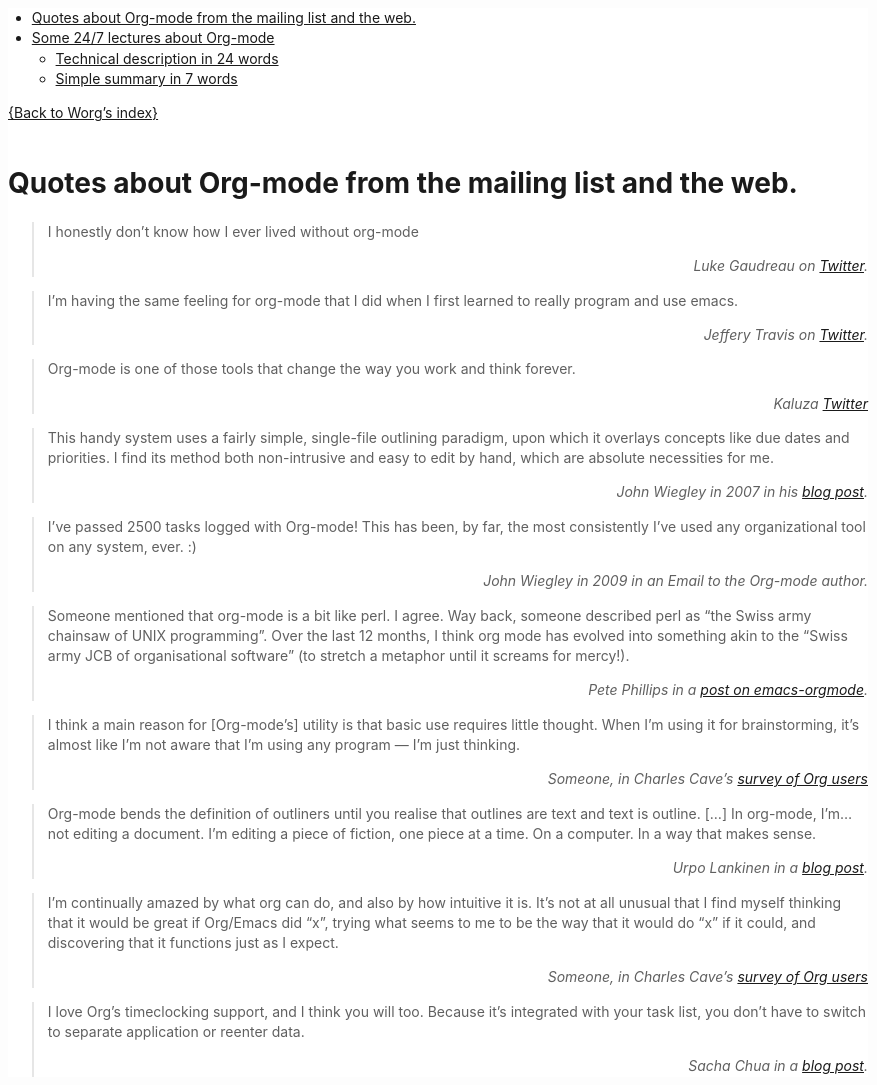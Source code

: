- [Quotes about Org-mode from the mailing list and the web.](#org6bc3e64)
- [Some 24/7 lectures about Org-mode](#org1d29938)
  - [Technical description in 24 words](#org87b74cc)
  - [Simple summary in 7 words](#org6dc8fb5)

[{Back to Worg&rsquo;s index}](index.md)


<a id="org6bc3e64"></a>

# Quotes about Org-mode from the mailing list and the web.

> I honestly don&rsquo;t know how I ever lived without org-mode <div align="right"><i>Luke Gaudreau on [Twitter](http://twitter.com/infosoph).</i></div>

> I&rsquo;m having the same feeling for org-mode that I did when I first learned to really program and use emacs. <div align="right"><i>Jeffery Travis on [Twitter](http://twitter.com/travisjeffery).</i></div>

> Org-mode is one of those tools that change the way you work and think forever. <div align="right"><i>Kaluza [Twitter](http://twitter.com/#!/kaluza/statuses/40810643061874688)</i></div>

> This handy system uses a fairly simple, single-file outlining paradigm, upon which it overlays concepts like due dates and priorities. I find its method both non-intrusive and easy to edit by hand, which are absolute necessities for me. <div align="right"><i>John Wiegley in 2007 in his [blog post](http://newartisans.com/2007/08/using-org-mode-as-a-day-planner/).</i></div>

> I&rsquo;ve passed 2500 tasks logged with Org-mode! This has been, by far, the most consistently I&rsquo;ve used any organizational tool on any system, ever. :) <div align="right"><i>John Wiegley in 2009 in an Email to the Org-mode author.</i></div>

> Someone mentioned that org-mode is a bit like perl. I agree. Way back, someone described perl as &ldquo;the Swiss army chainsaw of UNIX programming&rdquo;. Over the last 12 months, I think org mode has evolved into something akin to the &ldquo;Swiss army JCB of organisational software&rdquo; (to stretch a metaphor until it screams for mercy!). <div align="right"><i>Pete Phillips in a [post on emacs-orgmode](http://article.gmane.org/gmane.emacs.orgmode/754).</i></div>

> I think a main reason for [Org-mode&rsquo;s] utility is that basic use requires little thought. When I&rsquo;m using it for brainstorming, it&rsquo;s almost like I&rsquo;m not aware that I&rsquo;m using any program &#x2014; I&rsquo;m just thinking. <div align="right"><i>Someone, in Charles Cave&rsquo;s [survey of Org users](http://orgmode.org/survey.html#sec-11)</i></div>

> Org-mode bends the definition of outliners until you realise that outlines are text and text is outline. [&#x2026;] In org-mode, I&rsquo;m&#x2026; not editing a document. I&rsquo;m editing a piece of fiction, one piece at a time. On a computer. In a way that makes sense. <div align="right"><i>Urpo Lankinen in a [blog post](http://beastwithin.org/users/wwwwolf/fantasy/avarthrel/blog/2011/05/lets-just-use-emacs.html).</i></div>

> I&rsquo;m continually amazed by what org can do, and also by how intuitive it is. It&rsquo;s not at all unusual that I find myself thinking that it would be great if Org/Emacs did &ldquo;x&rdquo;, trying what seems to me to be the way that it would do &ldquo;x&rdquo; if it could, and discovering that it functions just as I expect. <div align="right"><i>Someone, in Charles Cave&rsquo;s [survey of Org users](http://orgmode.org/survey.html#sec-11)</i></div>

> I love Org&rsquo;s timeclocking support, and I think you will too. Because it&rsquo;s integrated with your task list, you don&rsquo;t have to switch to separate application or reenter data. <div align="right"><i>Sacha Chua in a [blog post](http://sachachua.com/wp/2007/12/30/clocking-time-with-emacs-org).</i></div>
